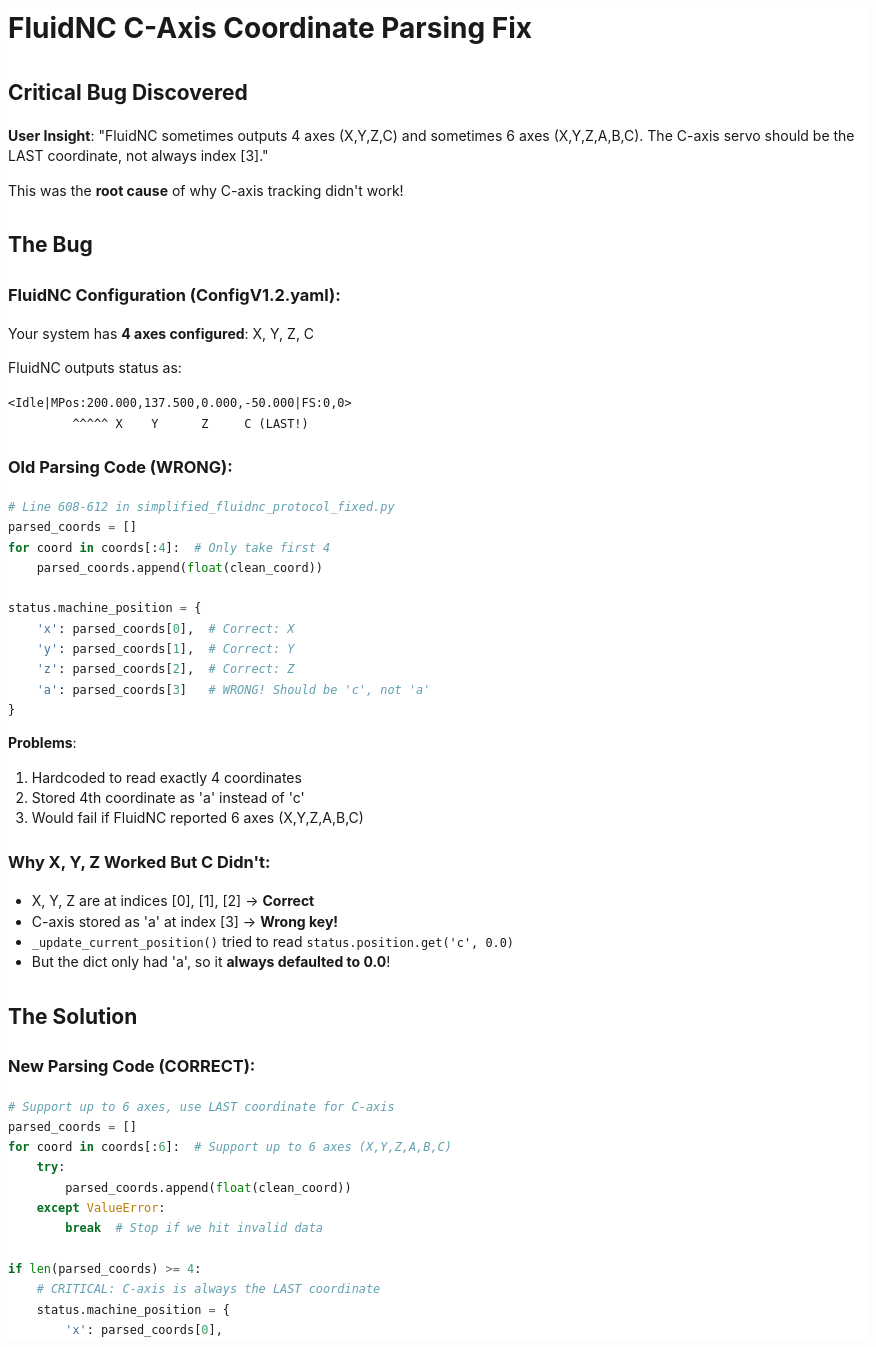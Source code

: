 # FluidNC C-Axis Coordinate Parsing Fix

## Critical Bug Discovered

**User Insight**: "FluidNC sometimes outputs 4 axes (X,Y,Z,C) and sometimes 6 axes (X,Y,Z,A,B,C). The C-axis servo should be the LAST coordinate, not always index [3]."

This was the **root cause** of why C-axis tracking didn't work!

## The Bug

### FluidNC Configuration (ConfigV1.2.yaml):
Your system has **4 axes configured**: X, Y, Z, C

FluidNC outputs status as:
```
<Idle|MPos:200.000,137.500,0.000,-50.000|FS:0,0>
         ^^^^^ X    Y      Z     C (LAST!)
```

### Old Parsing Code (WRONG):
```python
# Line 608-612 in simplified_fluidnc_protocol_fixed.py
parsed_coords = []
for coord in coords[:4]:  # Only take first 4
    parsed_coords.append(float(clean_coord))

status.machine_position = {
    'x': parsed_coords[0],  # Correct: X
    'y': parsed_coords[1],  # Correct: Y
    'z': parsed_coords[2],  # Correct: Z
    'a': parsed_coords[3]   # WRONG! Should be 'c', not 'a'
}
```

**Problems**:
1. Hardcoded to read exactly 4 coordinates
2. Stored 4th coordinate as 'a' instead of 'c'
3. Would fail if FluidNC reported 6 axes (X,Y,Z,A,B,C)

### Why X, Y, Z Worked But C Didn't:
- X, Y, Z are at indices [0], [1], [2] → **Correct**
- C-axis stored as 'a' at index [3] → **Wrong key!**
- `_update_current_position()` tried to read `status.position.get('c', 0.0)`
- But the dict only had 'a', so it **always defaulted to 0.0**!

## The Solution

### New Parsing Code (CORRECT):
```python
# Support up to 6 axes, use LAST coordinate for C-axis
parsed_coords = []
for coord in coords[:6]:  # Support up to 6 axes (X,Y,Z,A,B,C)
    try:
        parsed_coords.append(float(clean_coord))
    except ValueError:
        break  # Stop if we hit invalid data

if len(parsed_coords) >= 4:
    # CRITICAL: C-axis is always the LAST coordinate
    status.machine_position = {
        'x': parsed_coords[0],
```